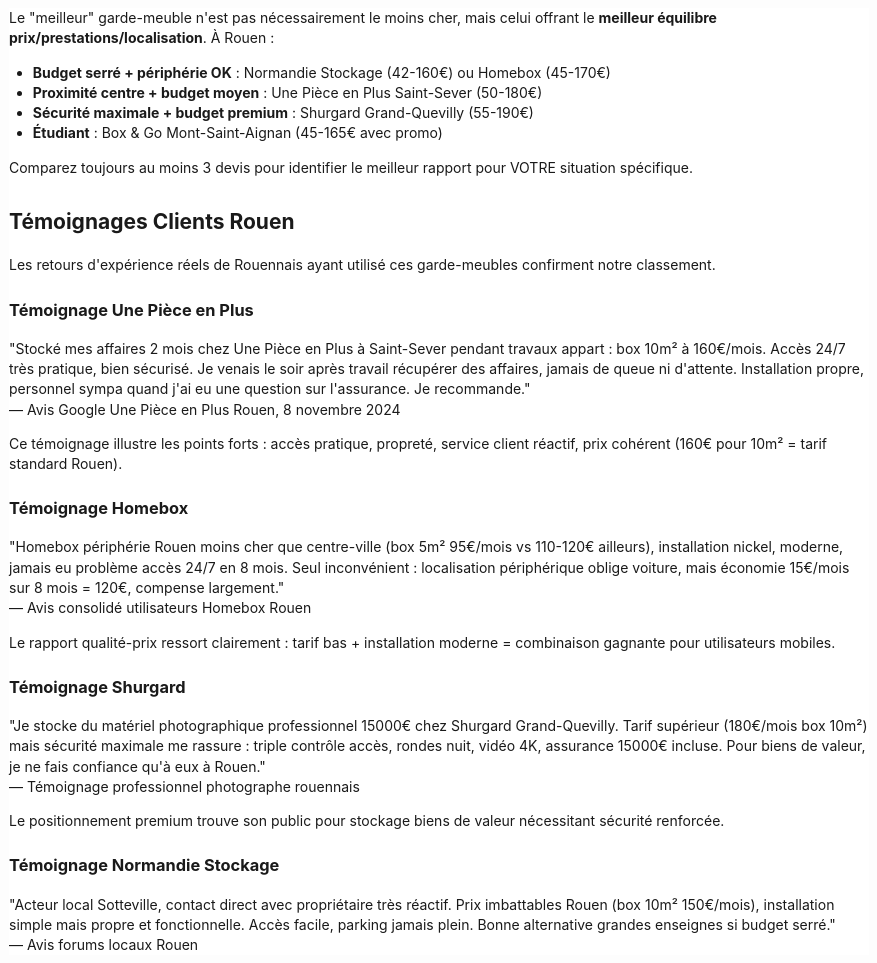 Le "meilleur" garde-meuble n'est pas nécessairement le moins cher, mais celui offrant le **meilleur équilibre prix/prestations/localisation**. À Rouen :

- **Budget serré + périphérie OK** : Normandie Stockage (42-160€) ou Homebox (45-170€)
- **Proximité centre + budget moyen** : Une Pièce en Plus Saint-Sever (50-180€)
- **Sécurité maximale + budget premium** : Shurgard Grand-Quevilly (55-190€)
- **Étudiant** : Box & Go Mont-Saint-Aignan (45-165€ avec promo)

Comparez toujours au moins 3 devis pour identifier le meilleur rapport pour VOTRE situation spécifique.

## Témoignages Clients Rouen

Les retours d'expérience réels de Rouennais ayant utilisé ces garde-meubles confirment notre classement.

### Témoignage Une Pièce en Plus

"Stocké mes affaires 2 mois chez Une Pièce en Plus à Saint-Sever pendant travaux appart : box 10m² à 160€/mois. Accès 24/7 très pratique, bien sécurisé. Je venais le soir après travail récupérer des affaires, jamais de queue ni d'attente. Installation propre, personnel sympa quand j'ai eu une question sur l'assurance. Je recommande."  
— Avis Google Une Pièce en Plus Rouen, 8 novembre 2024

Ce témoignage illustre les points forts : accès pratique, propreté, service client réactif, prix cohérent (160€ pour 10m² = tarif standard Rouen).

### Témoignage Homebox

"Homebox périphérie Rouen moins cher que centre-ville (box 5m² 95€/mois vs 110-120€ ailleurs), installation nickel, moderne, jamais eu problème accès 24/7 en 8 mois. Seul inconvénient : localisation périphérique oblige voiture, mais économie 15€/mois sur 8 mois = 120€, compense largement."  
— Avis consolidé utilisateurs Homebox Rouen

Le rapport qualité-prix ressort clairement : tarif bas + installation moderne = combinaison gagnante pour utilisateurs mobiles.

### Témoignage Shurgard

"Je stocke du matériel photographique professionnel 15000€ chez Shurgard Grand-Quevilly. Tarif supérieur (180€/mois box 10m²) mais sécurité maximale me rassure : triple contrôle accès, rondes nuit, vidéo 4K, assurance 15000€ incluse. Pour biens de valeur, je ne fais confiance qu'à eux à Rouen."  
— Témoignage professionnel photographe rouennais

Le positionnement premium trouve son public pour stockage biens de valeur nécessitant sécurité renforcée.

### Témoignage Normandie Stockage

"Acteur local Sotteville, contact direct avec propriétaire très réactif. Prix imbattables Rouen (box 10m² 150€/mois), installation simple mais propre et fonctionnelle. Accès facile, parking jamais plein. Bonne alternative grandes enseignes si budget serré."  
— Avis forums locaux Rouen
